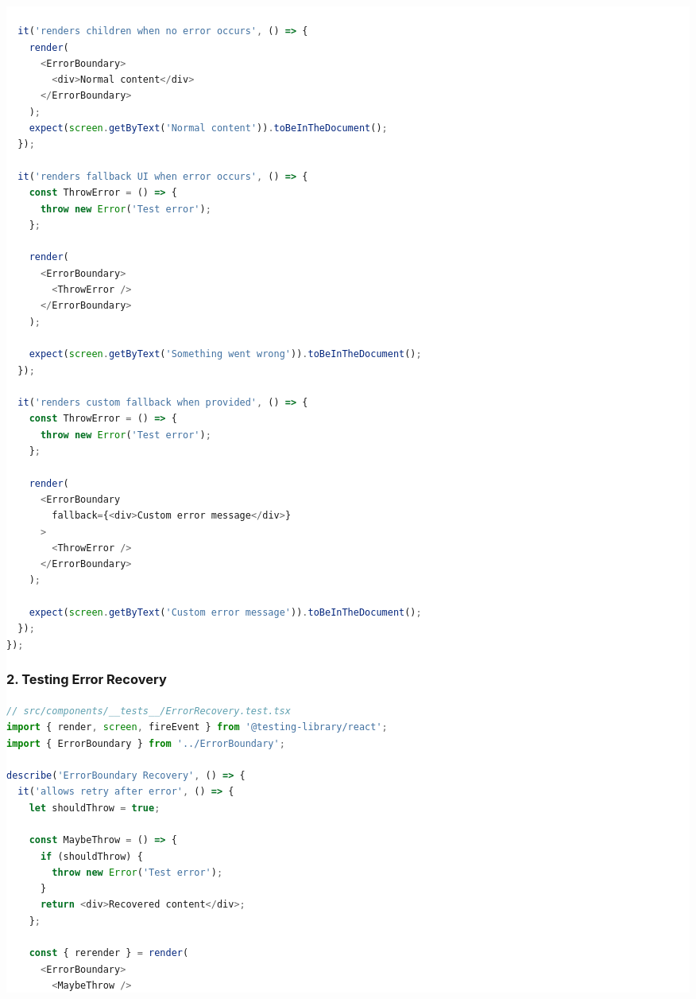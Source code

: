 ```typescript

  it('renders children when no error occurs', () => {
    render(
      <ErrorBoundary>
        <div>Normal content</div>
      </ErrorBoundary>
    );
    expect(screen.getByText('Normal content')).toBeInTheDocument();
  });

  it('renders fallback UI when error occurs', () => {
    const ThrowError = () => {
      throw new Error('Test error');
    };

    render(
      <ErrorBoundary>
        <ThrowError />
      </ErrorBoundary>
    );

    expect(screen.getByText('Something went wrong')).toBeInTheDocument();
  });

  it('renders custom fallback when provided', () => {
    const ThrowError = () => {
      throw new Error('Test error');
    };

    render(
      <ErrorBoundary
        fallback={<div>Custom error message</div>}
      >
        <ThrowError />
      </ErrorBoundary>
    );

    expect(screen.getByText('Custom error message')).toBeInTheDocument();
  });
});
```

### 2. Testing Error Recovery

```typescript
// src/components/__tests__/ErrorRecovery.test.tsx
import { render, screen, fireEvent } from '@testing-library/react';
import { ErrorBoundary } from '../ErrorBoundary';

describe('ErrorBoundary Recovery', () => {
  it('allows retry after error', () => {
    let shouldThrow = true;
    
    const MaybeThrow = () => {
      if (shouldThrow) {
        throw new Error('Test error');
      }
      return <div>Recovered content</div>;
    };

    const { rerender } = render(
      <ErrorBoundary>
        <MaybeThrow />
```